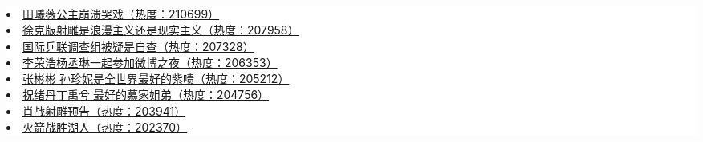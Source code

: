 <li>
<a href="https://s.weibo.com/weibo?q=%23%E7%94%B0%E6%9B%A6%E8%96%87%E5%85%AC%E4%B8%BB%E5%B4%A9%E6%BA%83%E5%93%AD%E6%88%8F%23" target="weibo">
田曦薇公主崩溃哭戏（热度：210699）
</a>
</li>

<li>
<a href="https://s.weibo.com/weibo?q=%23%E5%BE%90%E5%85%8B%E7%89%88%E5%B0%84%E9%9B%95%E6%98%AF%E6%B5%AA%E6%BC%AB%E4%B8%BB%E4%B9%89%E8%BF%98%E6%98%AF%E7%8E%B0%E5%AE%9E%E4%B8%BB%E4%B9%89%23" target="weibo">
徐克版射雕是浪漫主义还是现实主义（热度：207958）
</a>
</li>

<li>
<a href="https://s.weibo.com/weibo?q=%23%E5%9B%BD%E9%99%85%E4%B9%92%E8%81%94%E8%B0%83%E6%9F%A5%E7%BB%84%E8%A2%AB%E7%96%91%E6%98%AF%E8%87%AA%E6%9F%A5%23" target="weibo">
国际乒联调查组被疑是自查（热度：207328）
</a>
</li>

<li>
<a href="https://s.weibo.com/weibo?q=%23%E6%9D%8E%E8%8D%A3%E6%B5%A9%E6%9D%A8%E4%B8%9E%E7%90%B3%E4%B8%80%E8%B5%B7%E5%8F%82%E5%8A%A0%E5%BE%AE%E5%8D%9A%E4%B9%8B%E5%A4%9C%23" target="weibo">
李荣浩杨丞琳一起参加微博之夜（热度：206353）
</a>
</li>

<li>
<a href="https://s.weibo.com/weibo?q=%23%E5%BC%A0%E5%BD%AC%E5%BD%AC%20%E5%AD%99%E7%8F%8D%E5%A6%AE%E6%98%AF%E5%85%A8%E4%B8%96%E7%95%8C%E6%9C%80%E5%A5%BD%E7%9A%84%E7%B4%AB%E5%95%A7%23" target="weibo">
张彬彬 孙珍妮是全世界最好的紫啧（热度：205212）
</a>
</li>

<li>
<a href="https://s.weibo.com/weibo?q=%23%E7%A5%9D%E7%BB%AA%E4%B8%B9%E4%B8%81%E7%A6%B9%E5%85%AE%20%E6%9C%80%E5%A5%BD%E7%9A%84%E6%85%95%E5%AE%B6%E5%A7%90%E5%BC%9F%23" target="weibo">
祝绪丹丁禹兮 最好的慕家姐弟（热度：204756）
</a>
</li>

<li>
<a href="https://s.weibo.com/weibo?q=%23%E8%82%96%E6%88%98%E5%B0%84%E9%9B%95%E9%A2%84%E5%91%8A%23" target="weibo">
肖战射雕预告（热度：203941）
</a>
</li>

<li>
<a href="https://s.weibo.com/weibo?q=%23%E7%81%AB%E7%AE%AD%E6%88%98%E8%83%9C%E6%B9%96%E4%BA%BA%23" target="weibo">
火箭战胜湖人（热度：202370）
</a>
</li>
